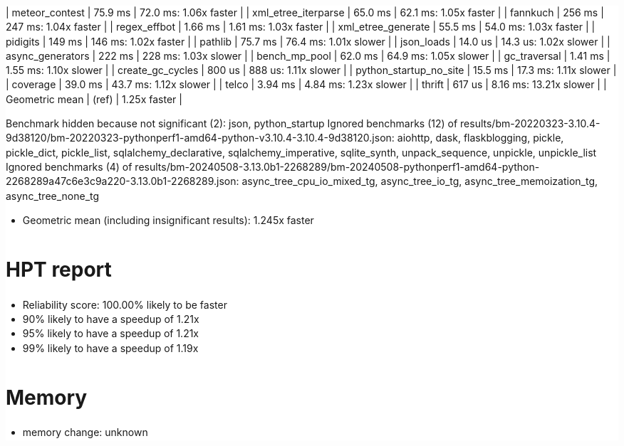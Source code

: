 | meteor_contest           | 75.9 ms                                                     | 72.0 ms: 1.06x faster                                                      |
| xml_etree_iterparse      | 65.0 ms                                                     | 62.1 ms: 1.05x faster                                                      |
| fannkuch                 | 256 ms                                                      | 247 ms: 1.04x faster                                                       |
| regex_effbot             | 1.66 ms                                                     | 1.61 ms: 1.03x faster                                                      |
| xml_etree_generate       | 55.5 ms                                                     | 54.0 ms: 1.03x faster                                                      |
| pidigits                 | 149 ms                                                      | 146 ms: 1.02x faster                                                       |
| pathlib                  | 75.7 ms                                                     | 76.4 ms: 1.01x slower                                                      |
| json_loads               | 14.0 us                                                     | 14.3 us: 1.02x slower                                                      |
| async_generators         | 222 ms                                                      | 228 ms: 1.03x slower                                                       |
| bench_mp_pool            | 62.0 ms                                                     | 64.9 ms: 1.05x slower                                                      |
| gc_traversal             | 1.41 ms                                                     | 1.55 ms: 1.10x slower                                                      |
| create_gc_cycles         | 800 us                                                      | 888 us: 1.11x slower                                                       |
| python_startup_no_site   | 15.5 ms                                                     | 17.3 ms: 1.11x slower                                                      |
| coverage                 | 39.0 ms                                                     | 43.7 ms: 1.12x slower                                                      |
| telco                    | 3.94 ms                                                     | 4.84 ms: 1.23x slower                                                      |
| thrift                   | 617 us                                                      | 8.16 ms: 13.21x slower                                                     |
| Geometric mean           | (ref)                                                       | 1.25x faster                                                               |

Benchmark hidden because not significant (2): json, python_startup
Ignored benchmarks (12) of results/bm-20220323-3.10.4-9d38120/bm-20220323-pythonperf1-amd64-python-v3.10.4-3.10.4-9d38120.json: aiohttp, dask, flaskblogging, pickle, pickle_dict, pickle_list, sqlalchemy_declarative, sqlalchemy_imperative, sqlite_synth, unpack_sequence, unpickle, unpickle_list
Ignored benchmarks (4) of results/bm-20240508-3.13.0b1-2268289/bm-20240508-pythonperf1-amd64-python-2268289a47c6e3c9a220-3.13.0b1-2268289.json: async_tree_cpu_io_mixed_tg, async_tree_io_tg, async_tree_memoization_tg, async_tree_none_tg

- Geometric mean (including insignificant results): 1.245x faster
# HPT report

- Reliability score: 100.00% likely to be faster
- 90% likely to have a speedup of 1.21x
- 95% likely to have a speedup of 1.21x
- 99% likely to have a speedup of 1.19x

# Memory
- memory change: unknown